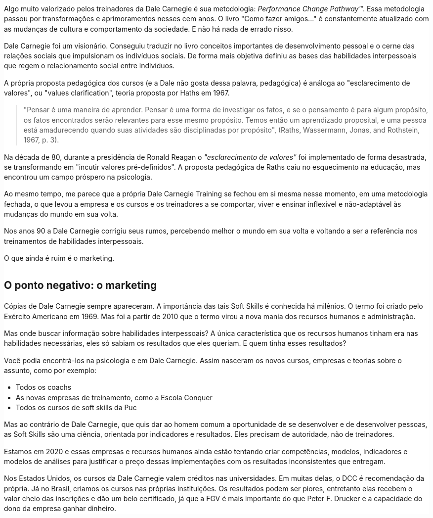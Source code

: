Algo muito valorizado pelos treinadores da Dale Carnegie é sua metodologia: *Performance Change Pathway™*. Essa metodologia passou por transformações e aprimoramentos nesses cem anos. O livro "Como fazer amigos..." é constantemente atualizado com as mudanças de cultura e comportamento da sociedade. E não há nada de errado nisso.

Dale Carnegie foi um visionário. Conseguiu traduzir no livro conceitos importantes de desenvolvimento pessoal e o cerne das relações sociais que impulsionam os indivíduos sociais. De forma mais objetiva definiu as bases das habilidades interpessoais que regem o relacionamento social entre indivíduos.

A própria proposta pedagógica dos cursos (e a Dale não gosta dessa palavra, pedagógica) é análoga ao "esclarecimento de valores", ou "values clarification", teoria proposta por Haths em 1967.

> "Pensar é uma maneira de aprender. Pensar é uma forma de investigar os fatos, e se o pensamento é para algum propósito, os fatos encontrados serão relevantes para esse mesmo propósito. Temos então um aprendizado proposital, e uma pessoa está amadurecendo quando suas atividades são disciplinadas por propósito", (Raths, Wassermann, Jonas, and Rothstein, 1967, p. 3).

Na década de 80, durante a presidência de Ronald Reagan o *"esclarecimento de valores"* foi implementado de forma desastrada, se transformando em "incutir valores pré-definidos". A proposta pedagógica de Raths caiu no esquecimento na educação, mas encontrou um campo próspero na psicologia.

Ao mesmo tempo, me parece que a própria Dale Carnegie Training se fechou em si mesma nesse momento, em uma metodologia fechada, o que levou a empresa e os cursos e os treinadores a se comportar, viver e ensinar inflexível e não-adaptável às mudanças do mundo em sua volta. 

Nos anos 90 a Dale Carnegie corrigiu seus rumos, percebendo melhor o mundo em sua volta e voltando a ser a referência nos treinamentos de habilidades interpessoais.

O que ainda é ruim é o marketing.

## O ponto negativo: o marketing

Cópias de Dale Carnegie sempre apareceram. A importância das tais Soft Skills é conhecida há milênios. O termo foi criado pelo Exército Americano em 1969. Mas foi a partir de 2010 que o termo virou a nova mania dos recursos humanos e administração.

Mas onde buscar informação sobre habilidades interpessoais? A única característica que os recursos humanos tinham era nas habilidades necessárias, eles só sabiam os resultados que eles queriam. E quem tinha esses resultados? 

Você podia encontrá-los na psicologia e em Dale Carnegie. Assim nasceram os novos cursos, empresas e teorias sobre o assunto, como por exemplo:

- Todos os coachs
- As novas empresas de treinamento, como a Escola Conquer
- Todos os cursos de soft skills da Puc

Mas ao contrário de Dale Carnegie, que quis dar ao homem comum a oportunidade de se desenvolver e de desenvolver pessoas, as Soft Skills são uma ciência, orientada por indicadores e resultados. Eles precisam de autoridade, não de treinadores.

Estamos em 2020 e essas empresas e recursos humanos ainda estão tentando criar competências, modelos, indicadores e modelos de análises para justificar o preço dessas implementações com os resultados inconsistentes que entregam.

Nos Estados Unidos, os cursos da Dale Carnegie valem créditos nas universidades. Em muitas delas, o DCC é recomendação da própria. Já no Brasil, criamos os cursos nas próprias instituições. Os resultados podem ser piores, entretanto elas recebem o valor cheio das inscrições e dão um belo certificado, já que a FGV é mais importante do que Peter F. Drucker e a capacidade do dono da empresa ganhar dinheiro.
